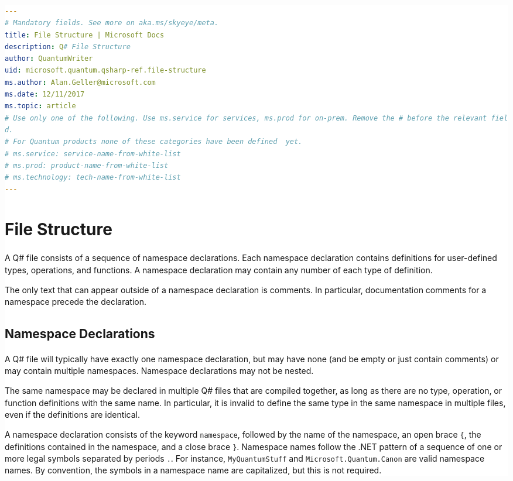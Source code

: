 ```yaml
---
# Mandatory fields. See more on aka.ms/skyeye/meta.
title: File Structure | Microsoft Docs 
description: Q# File Structure
author: QuantumWriter
uid: microsoft.quantum.qsharp-ref.file-structure
ms.author: Alan.Geller@microsoft.com 
ms.date: 12/11/2017
ms.topic: article
# Use only one of the following. Use ms.service for services, ms.prod for on-prem. Remove the # before the relevant field.
# For Quantum products none of these categories have been defined  yet.
# ms.service: service-name-from-white-list
# ms.prod: product-name-from-white-list
# ms.technology: tech-name-from-white-list
---
```


# File Structure

A Q# file consists of a sequence of namespace declarations.
Each namespace declaration contains definitions for user-defined types,
operations, and functions.
A namespace declaration may contain any number of each type of definition.

The only text that can appear outside of a namespace declaration is comments.
In particular, documentation comments for a namespace precede the declaration.

## Namespace Declarations

A Q# file will typically have exactly one namespace declaration,
but may have none (and be empty or just contain comments) or may contain
multiple namespaces.
Namespace declarations may not be nested.

The same namespace may be declared in multiple Q# files that are compiled
together, as long as there are no type, operation, or function definitions
with the same name.
In particular, it is invalid to define the same type in the same namespace
in multiple files, even if the definitions are identical.

A namespace declaration consists of the keyword `namespace`, followed by the
name of the namespace, an open brace `{`, the definitions contained in the
namespace, and a close brace `}`.
Namespace names follow the .NET pattern of a sequence of one or more legal
symbols separated by periods `.`.
For instance, `MyQuantumStuff` and `Microsoft.Quantum.Canon` are valid
namespace names.
By convention, the symbols in a namespace name are capitalized,
but this is not required.
